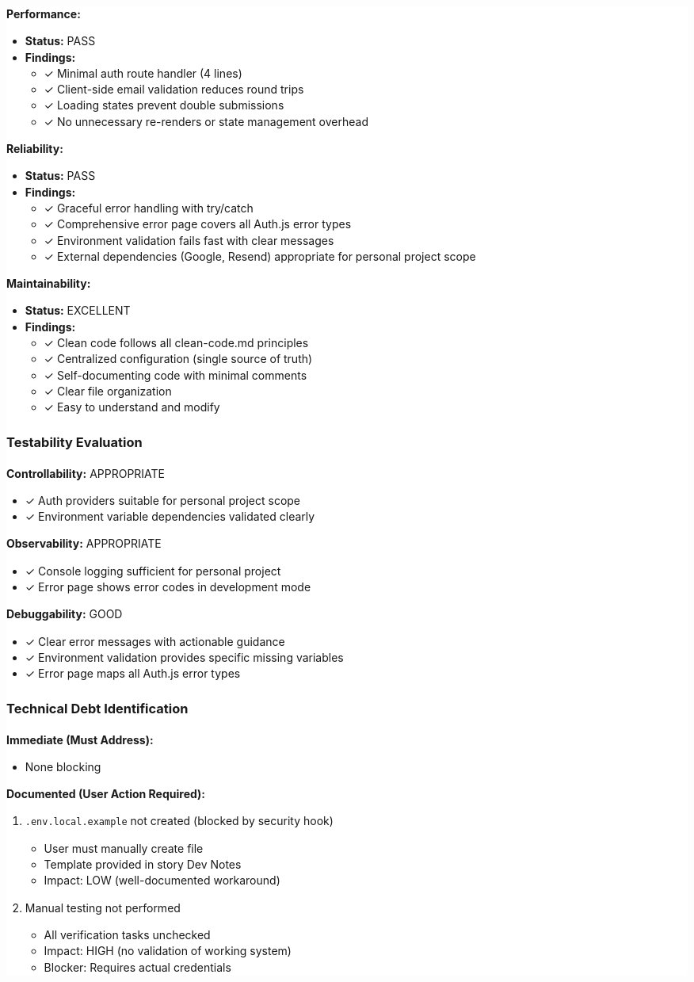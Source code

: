 **Performance:**
- **Status:** PASS
- **Findings:**
  - ✓ Minimal auth route handler (4 lines)
  - ✓ Client-side email validation reduces round trips
  - ✓ Loading states prevent double submissions
  - ✓ No unnecessary re-renders or state management overhead

**Reliability:**
- **Status:** PASS
- **Findings:**
  - ✓ Graceful error handling with try/catch
  - ✓ Comprehensive error page covers all Auth.js error types
  - ✓ Environment validation fails fast with clear messages
  - ✓ External dependencies (Google, Resend) appropriate for personal project scope

**Maintainability:**
- **Status:** EXCELLENT
- **Findings:**
  - ✓ Clean code follows all clean-code.md principles
  - ✓ Centralized configuration (single source of truth)
  - ✓ Self-documenting code with minimal comments
  - ✓ Clear file organization
  - ✓ Easy to understand and modify

### Testability Evaluation

**Controllability:** APPROPRIATE
- ✓ Auth providers suitable for personal project scope
- ✓ Environment variable dependencies validated clearly

**Observability:** APPROPRIATE
- ✓ Console logging sufficient for personal project
- ✓ Error page shows error codes in development mode

**Debuggability:** GOOD
- ✓ Clear error messages with actionable guidance
- ✓ Environment validation provides specific missing variables
- ✓ Error page maps all Auth.js error types

### Technical Debt Identification

**Immediate (Must Address):**
- None blocking

**Documented (User Action Required):**
1. `.env.local.example` not created (blocked by security hook)
   - User must manually create file
   - Template provided in story Dev Notes
   - Impact: LOW (well-documented workaround)

2. Manual testing not performed
   - All verification tasks unchecked
   - Impact: HIGH (no validation of working system)
   - Blocker: Requires actual credentials
